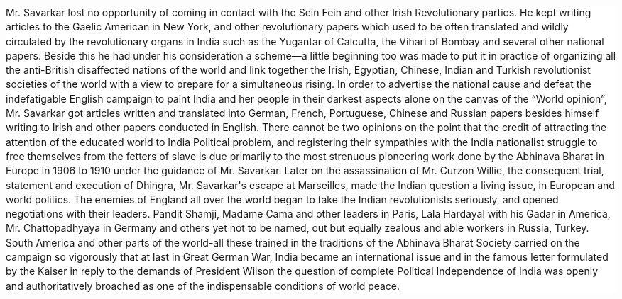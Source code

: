 Mr. Savarkar lost no opportunity of coming in contact with the Sein Fein and other Irish Revolutionary parties. He kept writing articles to the Gaelic American in New York, and other revolutionary papers which used to be often translated and wildly circulated by the revolutionary organs in India such as the Yugantar of Calcutta, the Vihari of Bombay and several other national papers. Beside this he had under his consideration a scheme—a little beginning too was made to put it in practice of organizing all the anti-British disaffected nations of the world and link together the Irish, Egyptian, Chinese, Indian and Turkish revolutionist societies of the world with a view to prepare for a simultaneous rising. In order to advertise the national cause and defeat the indefatigable English campaign to paint India and her people in their darkest aspects alone on the canvas of the “World opinion”, Mr. Savarkar got articles written and translated into German, French, Portuguese, Chinese and Russian papers besides himself writing to Irish and other papers conducted in English. There cannot be two opinions on the point that the credit of attracting the attention of the educated world to India Political problem, and registering their sympathies with the India nationalist struggle to free themselves from the fetters of slave is due primarily to the most strenuous pioneering work done by the Abhinava Bharat in Europe in 1906 to 1910 under the guidance of Mr. Savarkar. Later on the assassination of Mr. Curzon Willie, the consequent trial, statement and execution of Dhingra, Mr. Savarkar's escape at Marseilles, made the Indian question a living issue, in European and world politics. The enemies of England all over the world began to take the Indian revolutionists seriously, and opened negotiations with their leaders. Pandit Shamji, Madame Cama and other leaders in Paris, Lala Hardayal with his Gadar in America, Mr. Chattopadhyaya in Germany and others yet not to be named, out but equally zealous and able workers in Russia, Turkey. South America and other parts of the world-all these trained in the traditions of the Abhinava Bharat Society carried on the campaign so vigorously that at last in Great German War, India became an international issue and in the famous letter formulated by the Kaiser in reply to the demands of President Wilson the question of complete Political Independence of India was openly and authoritatively broached as one of the indispensable conditions of world peace.
